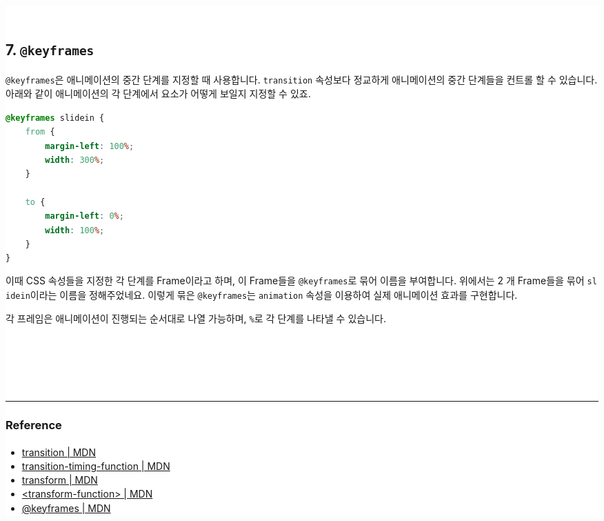 
<br>

## 7. `@keyframes`

`@keyframes`은 애니메이션의 중간 단계를 지정할 때 사용합니다. `transition` 속성보다 정교하게 애니메이션의 중간 단계들을 컨트롤 할 수 있습니다. 아래와 같이 애니메이션의 각 단계에서 요소가 어떻게 보일지 지정할 수 있죠.

```css
@keyframes slidein {
	from {
		margin-left: 100%;
		width: 300%;
	}

	to {
		margin-left: 0%;
		width: 100%;
	}
}
```

이때 CSS 속성들을 지정한 각 단계를 Frame이라고 하며, 이 Frame들을 `@keyframes`로 묶어 이름을 부여합니다. 위에서는 2 개 Frame들을 묶어 `slidein`이라는 이름을 정해주었네요. 이렇게 묶은 `@keyframes`는 `animation` 속성을 이용하여 실제 애니메이션 효과를 구현합니다.

각 프레임은 애니메이션이 진행되는 순서대로 나열 가능하며, `%`로 각 단계를 나타낼 수 있습니다.

<br>
<br>
<br>
<br>

---

### Reference

- [transition | MDN](https://developer.mozilla.org/en-US/docs/Web/CSS/transition)
- [transition-timing-function | MDN](https://developer.mozilla.org/en-US/docs/Web/CSS/transition-timing-function)
- [transform | MDN](https://developer.mozilla.org/en-US/docs/Web/CSS/transform)
- [\<transform-function\> | MDN](https://developer.mozilla.org/en-US/docs/Web/CSS/transform-function)
- [\@keyframes | MDN](https://developer.mozilla.org/en-US/docs/Web/CSS/@keyframes)
